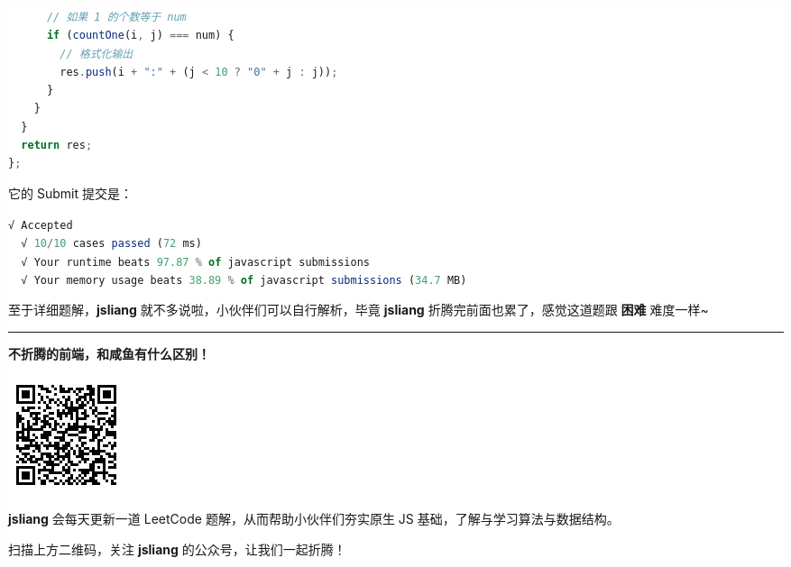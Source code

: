 ```js
      // 如果 1 的个数等于 num
      if (countOne(i, j) === num) {
        // 格式化输出
        res.push(i + ":" + (j < 10 ? "0" + j : j));
      }
    }
  }
  return res;
};
```

它的 Submit 提交是：

```js
√ Accepted
  √ 10/10 cases passed (72 ms)
  √ Your runtime beats 97.87 % of javascript submissions
  √ Your memory usage beats 38.89 % of javascript submissions (34.7 MB)
```

至于详细题解，**jsliang** 就不多说啦，小伙伴们可以自行解析，毕竟 **jsliang** 折腾完前面也累了，感觉这道题跟 **困难** 难度一样~

---

**不折腾的前端，和咸鱼有什么区别！**

![图](../../../public-repertory/img/z-small-wechat-public-address.jpg)

**jsliang** 会每天更新一道 LeetCode 题解，从而帮助小伙伴们夯实原生 JS 基础，了解与学习算法与数据结构。

扫描上方二维码，关注 **jsliang** 的公众号，让我们一起折腾！

